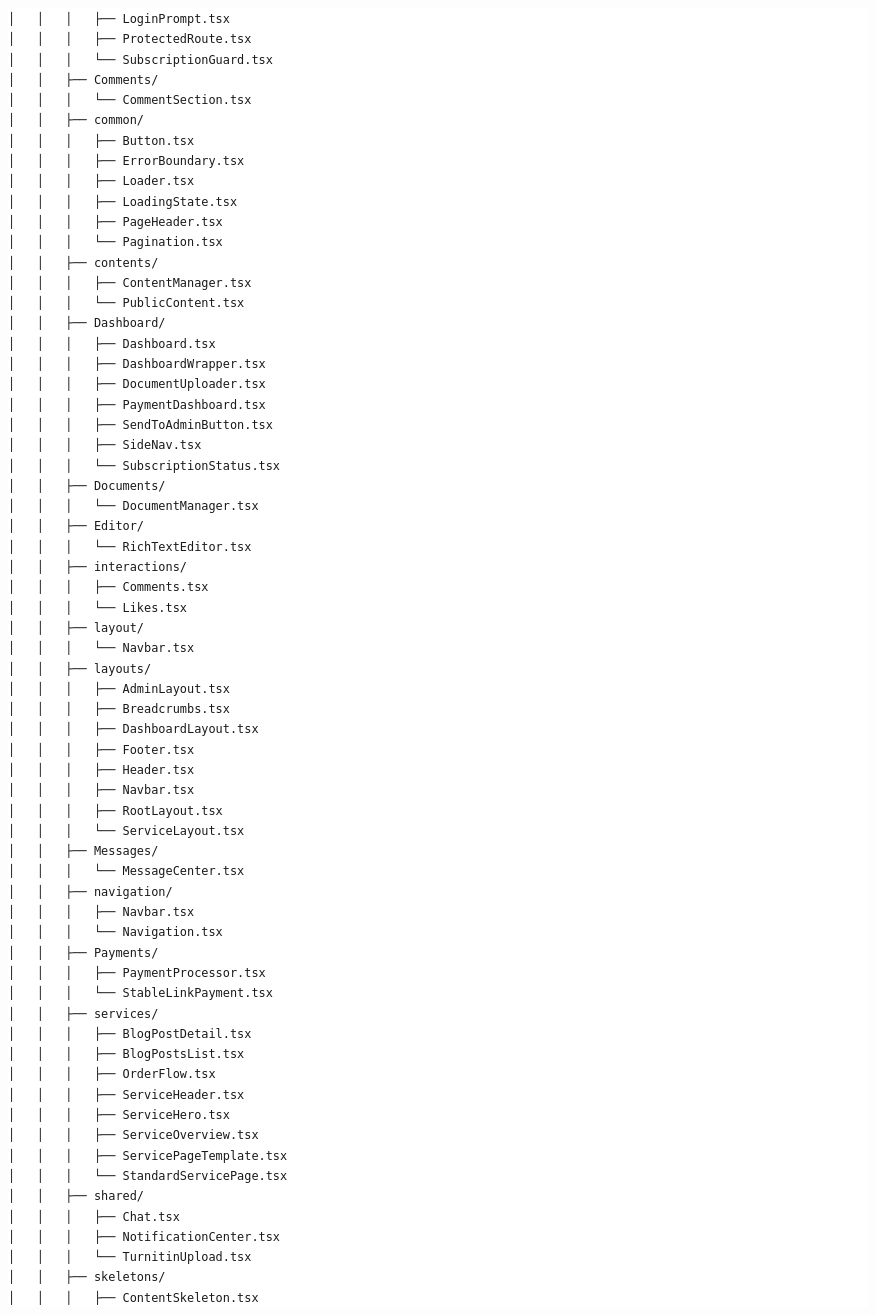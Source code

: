     │   │   │   ├── LoginPrompt.tsx
    │   │   │   ├── ProtectedRoute.tsx
    │   │   │   └── SubscriptionGuard.tsx
    │   │   ├── Comments/
    │   │   │   └── CommentSection.tsx
    │   │   ├── common/
    │   │   │   ├── Button.tsx
    │   │   │   ├── ErrorBoundary.tsx
    │   │   │   ├── Loader.tsx
    │   │   │   ├── LoadingState.tsx
    │   │   │   ├── PageHeader.tsx
    │   │   │   └── Pagination.tsx
    │   │   ├── contents/
    │   │   │   ├── ContentManager.tsx
    │   │   │   └── PublicContent.tsx
    │   │   ├── Dashboard/
    │   │   │   ├── Dashboard.tsx
    │   │   │   ├── DashboardWrapper.tsx
    │   │   │   ├── DocumentUploader.tsx
    │   │   │   ├── PaymentDashboard.tsx
    │   │   │   ├── SendToAdminButton.tsx
    │   │   │   ├── SideNav.tsx
    │   │   │   └── SubscriptionStatus.tsx
    │   │   ├── Documents/
    │   │   │   └── DocumentManager.tsx
    │   │   ├── Editor/
    │   │   │   └── RichTextEditor.tsx
    │   │   ├── interactions/
    │   │   │   ├── Comments.tsx
    │   │   │   └── Likes.tsx
    │   │   ├── layout/
    │   │   │   └── Navbar.tsx
    │   │   ├── layouts/
    │   │   │   ├── AdminLayout.tsx
    │   │   │   ├── Breadcrumbs.tsx
    │   │   │   ├── DashboardLayout.tsx
    │   │   │   ├── Footer.tsx
    │   │   │   ├── Header.tsx
    │   │   │   ├── Navbar.tsx
    │   │   │   ├── RootLayout.tsx
    │   │   │   └── ServiceLayout.tsx
    │   │   ├── Messages/
    │   │   │   └── MessageCenter.tsx
    │   │   ├── navigation/
    │   │   │   ├── Navbar.tsx
    │   │   │   └── Navigation.tsx
    │   │   ├── Payments/
    │   │   │   ├── PaymentProcessor.tsx
    │   │   │   └── StableLinkPayment.tsx
    │   │   ├── services/
    │   │   │   ├── BlogPostDetail.tsx
    │   │   │   ├── BlogPostsList.tsx
    │   │   │   ├── OrderFlow.tsx
    │   │   │   ├── ServiceHeader.tsx
    │   │   │   ├── ServiceHero.tsx
    │   │   │   ├── ServiceOverview.tsx
    │   │   │   ├── ServicePageTemplate.tsx
    │   │   │   └── StandardServicePage.tsx
    │   │   ├── shared/
    │   │   │   ├── Chat.tsx
    │   │   │   ├── NotificationCenter.tsx
    │   │   │   └── TurnitinUpload.tsx
    │   │   ├── skeletons/
    │   │   │   ├── ContentSkeleton.tsx